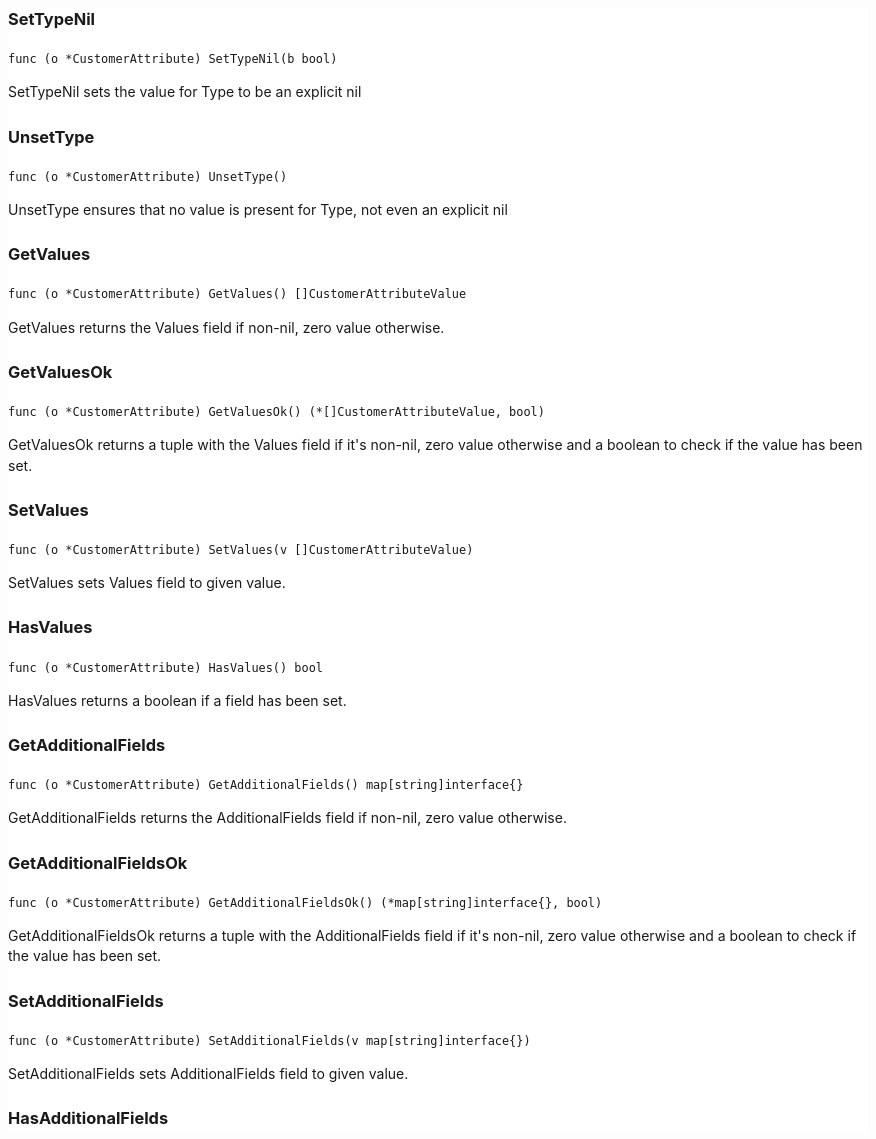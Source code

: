 ### SetTypeNil

`func (o *CustomerAttribute) SetTypeNil(b bool)`

 SetTypeNil sets the value for Type to be an explicit nil

### UnsetType
`func (o *CustomerAttribute) UnsetType()`

UnsetType ensures that no value is present for Type, not even an explicit nil
### GetValues

`func (o *CustomerAttribute) GetValues() []CustomerAttributeValue`

GetValues returns the Values field if non-nil, zero value otherwise.

### GetValuesOk

`func (o *CustomerAttribute) GetValuesOk() (*[]CustomerAttributeValue, bool)`

GetValuesOk returns a tuple with the Values field if it's non-nil, zero value otherwise
and a boolean to check if the value has been set.

### SetValues

`func (o *CustomerAttribute) SetValues(v []CustomerAttributeValue)`

SetValues sets Values field to given value.

### HasValues

`func (o *CustomerAttribute) HasValues() bool`

HasValues returns a boolean if a field has been set.

### GetAdditionalFields

`func (o *CustomerAttribute) GetAdditionalFields() map[string]interface{}`

GetAdditionalFields returns the AdditionalFields field if non-nil, zero value otherwise.

### GetAdditionalFieldsOk

`func (o *CustomerAttribute) GetAdditionalFieldsOk() (*map[string]interface{}, bool)`

GetAdditionalFieldsOk returns a tuple with the AdditionalFields field if it's non-nil, zero value otherwise
and a boolean to check if the value has been set.

### SetAdditionalFields

`func (o *CustomerAttribute) SetAdditionalFields(v map[string]interface{})`

SetAdditionalFields sets AdditionalFields field to given value.

### HasAdditionalFields
